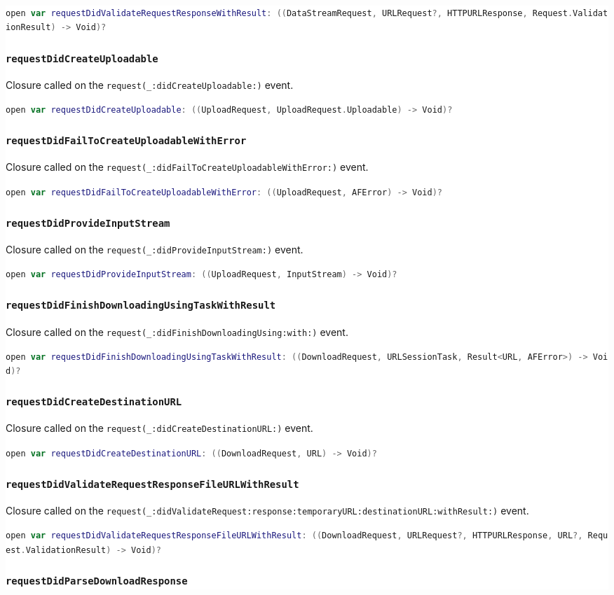 ``` swift
open var requestDidValidateRequestResponseWithResult: ((DataStreamRequest, URLRequest?, HTTPURLResponse, Request.ValidationResult) -> Void)?
```

### `requestDidCreateUploadable`

Closure called on the `request(_:​didCreateUploadable:​)` event.

``` swift
open var requestDidCreateUploadable: ((UploadRequest, UploadRequest.Uploadable) -> Void)?
```

### `requestDidFailToCreateUploadableWithError`

Closure called on the `request(_:​didFailToCreateUploadableWithError:​)` event.

``` swift
open var requestDidFailToCreateUploadableWithError: ((UploadRequest, AFError) -> Void)?
```

### `requestDidProvideInputStream`

Closure called on the `request(_:​didProvideInputStream:​)` event.

``` swift
open var requestDidProvideInputStream: ((UploadRequest, InputStream) -> Void)?
```

### `requestDidFinishDownloadingUsingTaskWithResult`

Closure called on the `request(_:​didFinishDownloadingUsing:​with:​)` event.

``` swift
open var requestDidFinishDownloadingUsingTaskWithResult: ((DownloadRequest, URLSessionTask, Result<URL, AFError>) -> Void)?
```

### `requestDidCreateDestinationURL`

Closure called on the `request(_:​didCreateDestinationURL:​)` event.

``` swift
open var requestDidCreateDestinationURL: ((DownloadRequest, URL) -> Void)?
```

### `requestDidValidateRequestResponseFileURLWithResult`

Closure called on the `request(_:​didValidateRequest:​response:​temporaryURL:​destinationURL:​withResult:​)` event.

``` swift
open var requestDidValidateRequestResponseFileURLWithResult: ((DownloadRequest, URLRequest?, HTTPURLResponse, URL?, Request.ValidationResult) -> Void)?
```

### `requestDidParseDownloadResponse`
